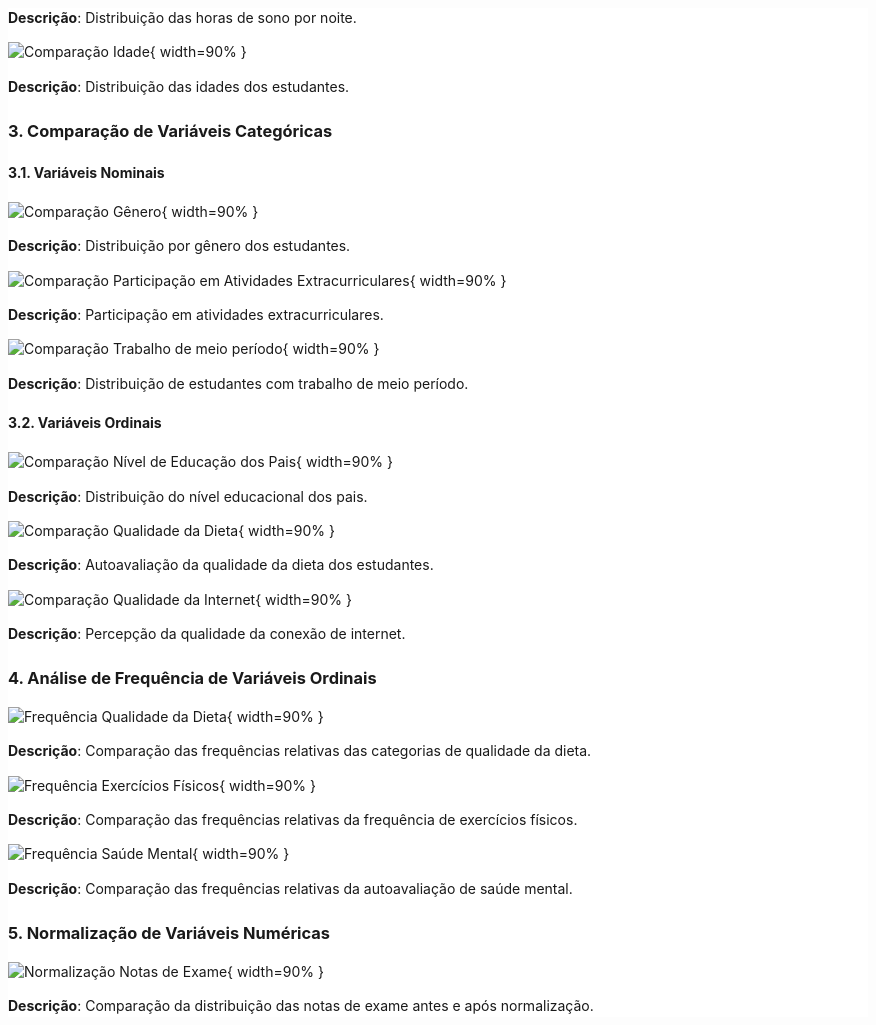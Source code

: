 **Descrição**: Distribuição das horas de sono por noite.

![Comparação Idade](../results/plots/comparison_numeric_age.png){ width=90% }
  
**Descrição**: Distribuição das idades dos estudantes.

### 3. Comparação de Variáveis Categóricas

#### 3.1. Variáveis Nominais
![Comparação Gênero](../results/plots/comparison_nominal_gender.png){ width=90% }
  
**Descrição**: Distribuição por gênero dos estudantes.

![Comparação Participação em Atividades Extracurriculares](../results/plots/comparison_nominal_extracurricular_participation.png){ width=90% }
  
**Descrição**: Participação em atividades extracurriculares.

![Comparação Trabalho de meio período](../results/plots/comparison_nominal_part_time_job.png){ width=90% }
  
**Descrição**: Distribuição de estudantes com trabalho de meio período.

#### 3.2. Variáveis Ordinais
![Comparação Nível de Educação dos Pais](../results/plots/comparison_ordinal_parental_education_level.png){ width=90% }
  
**Descrição**: Distribuição do nível educacional dos pais.

![Comparação Qualidade da Dieta](../results/plots/comparison_ordinal_diet_quality.png){ width=90% }
  
**Descrição**: Autoavaliação da qualidade da dieta dos estudantes.

![Comparação Qualidade da Internet](../results/plots/comparison_ordinal_internet_quality.png){ width=90% }
  
**Descrição**: Percepção da qualidade da conexão de internet.

### 4. Análise de Frequência de Variáveis Ordinais

![Frequência Qualidade da Dieta](../results/plots/freq_comparison_diet_quality.png){ width=90% }
  
**Descrição**: Comparação das frequências relativas das categorias de qualidade da dieta.

![Frequência Exercícios Físicos](../results/plots/freq_comparison_exercise_frequency.png){ width=90% }
  
**Descrição**: Comparação das frequências relativas da frequência de exercícios físicos.

![Frequência Saúde Mental](../results/plots/freq_comparison_mental_health_rating.png){ width=90% }
  
**Descrição**: Comparação das frequências relativas da autoavaliação de saúde mental.

### 5. Normalização de Variáveis Numéricas

![Normalização Notas de Exame](../results/plots/normalization_exam_score.png){ width=90% }

**Descrição**: Comparação da distribuição das notas de exame antes e após normalização.

